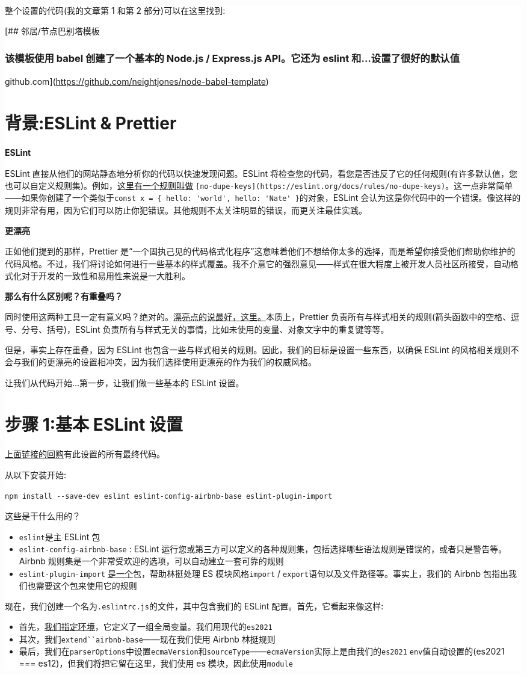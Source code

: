 整个设置的代码(我的文章第 1 和第 2 部分)可以在这里找到:

[](https://github.com/neightjones/node-babel-template) [## 邻居/节点巴别塔模板

### 该模板使用 babel 创建了一个基本的 Node.js / Express.js API。它还为 eslint 和…设置了很好的默认值

github.com](https://github.com/neightjones/node-babel-template) 

# 背景:ESLint & Prettier

**ESLint**

ESLint 直接从他们的网站静态地分析你的代码以快速发现问题。ESLint 将检查您的代码，看您是否违反了它的任何规则(有许多默认值，您也可以自定义规则集)。例如，[这里有一个规则叫做](https://eslint.org/docs/rules/no-dupe-keys) `[no-dupe-keys](https://eslint.org/docs/rules/no-dupe-keys)`。这一点非常简单——如果你创建了一个类似于`const x = { hello: 'world', hello: 'Nate' }`的对象，ESLint 会认为这是你代码中的一个错误。像这样的规则非常有用，因为它们可以防止你犯错误。其他规则不太关注明显的错误，而更关注最佳实践。

**更漂亮**

正如他们提到的那样，Prettier 是“一个固执己见的代码格式化程序”这意味着他们不想给你太多的选择，而是希望你接受他们帮助你维护的代码风格。不过，我们将讨论如何进行一些基本的样式覆盖。我不介意它的强烈意见——样式在很大程度上被开发人员社区所接受，自动格式化对于开发的一致性和易用性来说是一大胜利。

**那么有什么区别呢？有重叠吗？**

同时使用这两种工具一定有意义吗？绝对的。[漂亮点的说最好，这里。](https://prettier.io/docs/en/comparison.html)本质上，Prettier 负责所有与样式相关的规则(箭头函数中的空格、逗号、分号、括号)，ESLint 负责所有与样式无关的事情，比如未使用的变量、对象文字中的重复键等等。

但是，事实上存在重叠，因为 ESLint 也包含一些与样式相关的规则。因此，我们的目标是设置一些东西，以确保 ESLint 的风格相关规则不会与我们的更漂亮的设置相冲突，因为我们选择使用更漂亮的作为我们的权威风格。

让我们从代码开始…第一步，让我们做一些基本的 ESLint 设置。

# 步骤 1:基本 ESLint 设置

[上面链接的回购](https://github.com/neightjones/node-babel-template)有此设置的所有最终代码。

从以下安装开始:

```
npm install --save-dev eslint eslint-config-airbnb-base eslint-plugin-import
```

这些是干什么用的？

*   `eslint`是主 ESLint 包
*   `eslint-config-airbnb-base` : ESLint 运行您或第三方可以定义的各种规则集，包括选择哪些语法规则是错误的，或者只是警告等。Airbnb 规则集是一个非常受欢迎的选项，可以自动建立一套可靠的规则
*   `eslint-plugin-import` [是一个](https://www.npmjs.com/package/eslint-plugin-import)包，帮助林挺处理 ES 模块风格`import` / `export`语句以及文件路径等。事实上，我们的 Airbnb 包指出我们也需要这个包来使用它的规则

现在，我们创建一个名为`.eslintrc.js`的文件，其中包含我们的 ESLint 配置。首先，它看起来像这样:

*   首先，[我们指定环境](https://eslint.org/docs/user-guide/configuring#specifying-environments)，它定义了一组全局变量。我们用现代的`es2021`
*   其次，我们`extend``airbnb-base`——现在我们使用 Airbnb 林挺规则
*   最后，我们在`parserOptions`中设置`ecmaVersion`和`sourceType`——`ecmaVersion`实际上是由我们的`es2021` `env`值自动设置的(es2021 === es12)，但我们将把它留在这里，我们使用 es 模块，因此使用`module`
